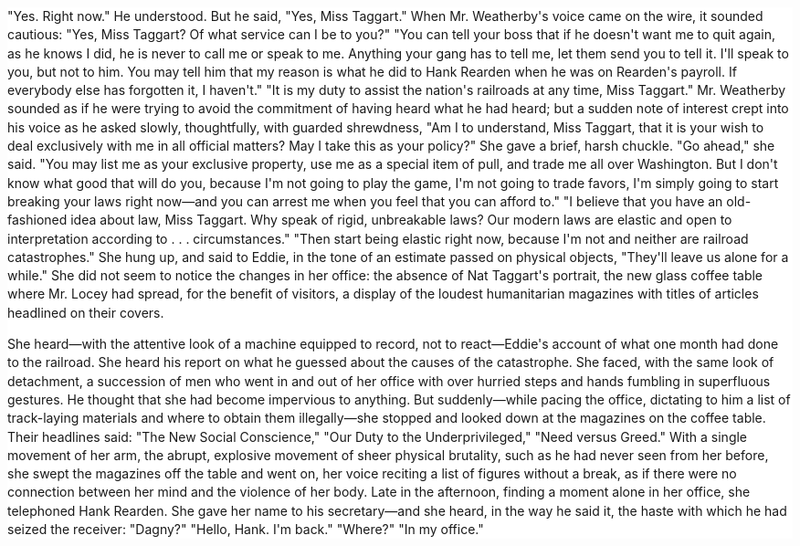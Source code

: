 "Yes. Right now."
He understood. But he said, "Yes, Miss Taggart."
When Mr. Weatherby's voice came on the wire, it sounded cautious: "Yes, Miss Taggart? Of what
service can I be to you?"
"You can tell your boss that if he doesn't want me to quit again, as he knows I did, he is never to call me
or speak to me. Anything your gang has to tell me, let them send you to tell it. I'll speak to you, but not to
him. You may tell him that my reason is what he did to Hank Rearden when he was on Rearden's payroll.
If everybody else has forgotten it, I haven't."
"It is my duty to assist the nation's railroads at any time, Miss Taggart." Mr. Weatherby sounded as if he
were trying to avoid the commitment of having heard what he had heard; but a sudden note of interest
crept into his voice as he asked slowly, thoughtfully, with guarded shrewdness, "Am I to understand,
Miss Taggart, that it is your wish to deal exclusively with me in all official matters? May I take this as your
policy?"
She gave a brief, harsh chuckle. "Go ahead," she said. "You may list me as your exclusive property, use
me as a special item of pull, and trade me all over Washington. But I don't know what good that will do
you, because I'm not going to play the game, I'm not going to trade favors, I'm simply going to start
breaking your laws right now—and you can arrest me when you feel that you can afford to."
"I believe that you have an old-fashioned idea about law, Miss Taggart. Why speak of rigid,
unbreakable laws? Our modern laws are elastic and open to interpretation according to . . .
circumstances."
"Then start being elastic right now, because I'm not and neither are railroad catastrophes."
She hung up, and said to Eddie, in the tone of an estimate passed on physical objects, "They'll leave us
alone for a while."
She did not seem to notice the changes in her office: the absence of Nat Taggart's portrait, the new glass
coffee table where Mr. Locey had spread, for the benefit of visitors, a display of the loudest humanitarian
magazines with titles of articles headlined on their covers.



She heard—with the attentive look of a machine equipped to record, not to react—Eddie's account of
what one month had done to the railroad. She heard his report on what he guessed about the causes of
the catastrophe. She faced, with the same look of detachment, a succession of men who went in and out
of her office with over hurried steps and hands fumbling in superfluous gestures. He thought that she had
become impervious to anything. But suddenly—while pacing the office, dictating to him a list of
track-laying materials and where to obtain them illegally—she stopped and looked down at the
magazines on the coffee table. Their headlines said: "The New Social Conscience," "Our Duty to the
Underprivileged," "Need versus Greed." With a single movement of her arm, the abrupt, explosive
movement of sheer physical brutality, such as he had never seen from her before, she swept the
magazines off the table and went on, her voice reciting a list of figures without a break, as if there were no
connection between her mind and the violence of her body.
Late in the afternoon, finding a moment alone in her office, she telephoned Hank Rearden.
She gave her name to his secretary—and she heard, in the way he said it, the haste with which he had
seized the receiver: "Dagny?"
"Hello, Hank. I'm back."
"Where?"
"In my office."